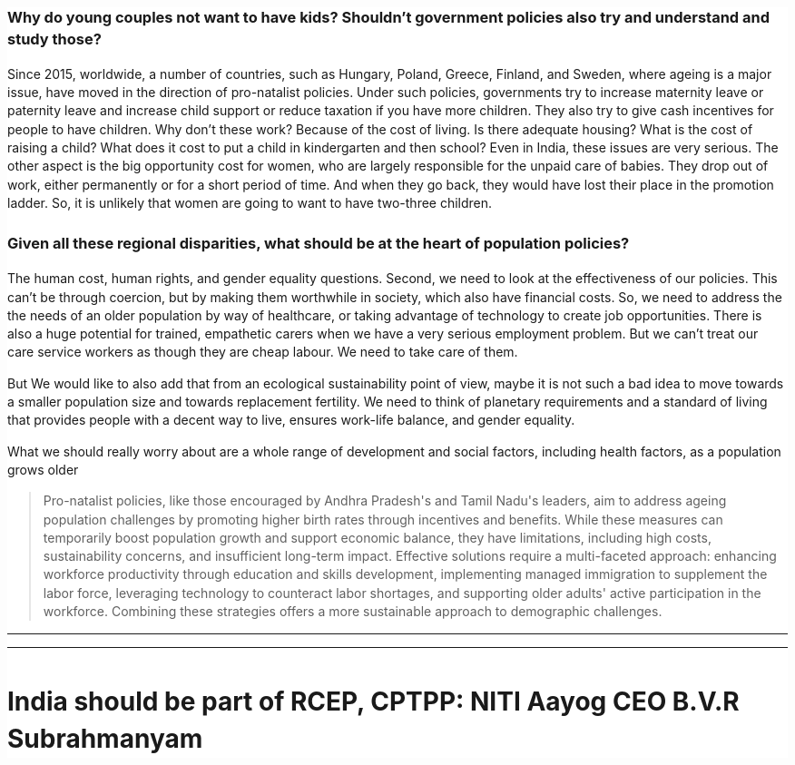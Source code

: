 

### Why do young couples not want to have kids? Shouldn’t government policies also try and understand and study those?



 Since 2015, worldwide, a number of countries, such as Hungary, Poland, Greece, Finland, and Sweden, where ageing is a major issue, have moved in the direction of pro-natalist policies. Under such policies, governments try to increase maternity leave or paternity leave and increase child support or reduce taxation if you have more children. They also try to give cash incentives for people to have children. Why don’t these work? Because of the cost of living. Is there adequate housing? What is the cost of raising a child? What does it cost to put a child in kindergarten and then school? Even in India, these issues are very serious. The other aspect is the big opportunity cost for women, who are largely responsible for the unpaid care of babies. They drop out of work, either permanently or for a short period of time. And when they go back, they would have lost their place in the promotion ladder. So, it is unlikely that women are going to want to have two-three children.



### Given all these regional disparities, what should be at the heart of population policies?



  The human cost, human rights, and gender equality questions. Second, we need to look at the effectiveness of our policies. This can’t be through coercion, but by making them worthwhile in society, which also have financial costs. So, we need to address the the needs of an older population by way of healthcare, or taking advantage of technology to create job opportunities. There is also a huge potential for trained, empathetic carers when we have a very serious employment problem. But we can’t treat our care service workers as though they are cheap labour. We need to take care of them.



But We would like to also add that from an ecological sustainability point of view, maybe it is not such a bad idea to move towards a smaller population size and towards replacement fertility. We need to think of planetary requirements and a standard of living that provides people with a decent way to live, ensures work-life balance, and gender equality.



What we should really worry about are a whole range of development and social factors, including health factors, as a population grows older

> Pro-natalist policies, like those encouraged by Andhra Pradesh's and Tamil Nadu's leaders, aim to address ageing population challenges by promoting higher birth rates through incentives and benefits. While these measures can temporarily boost population growth and support economic balance, they have limitations, including high costs, sustainability concerns, and insufficient long-term impact. Effective solutions require a multi-faceted approach: enhancing workforce productivity through education and skills development, implementing managed immigration to supplement the labor force, leveraging technology to counteract labor shortages, and supporting older adults' active participation in the workforce. Combining these strategies offers a more sustainable approach to demographic challenges.

---
---
# India should be part of RCEP, CPTPP: NITI Aayog CEO B.V.R Subrahmanyam
